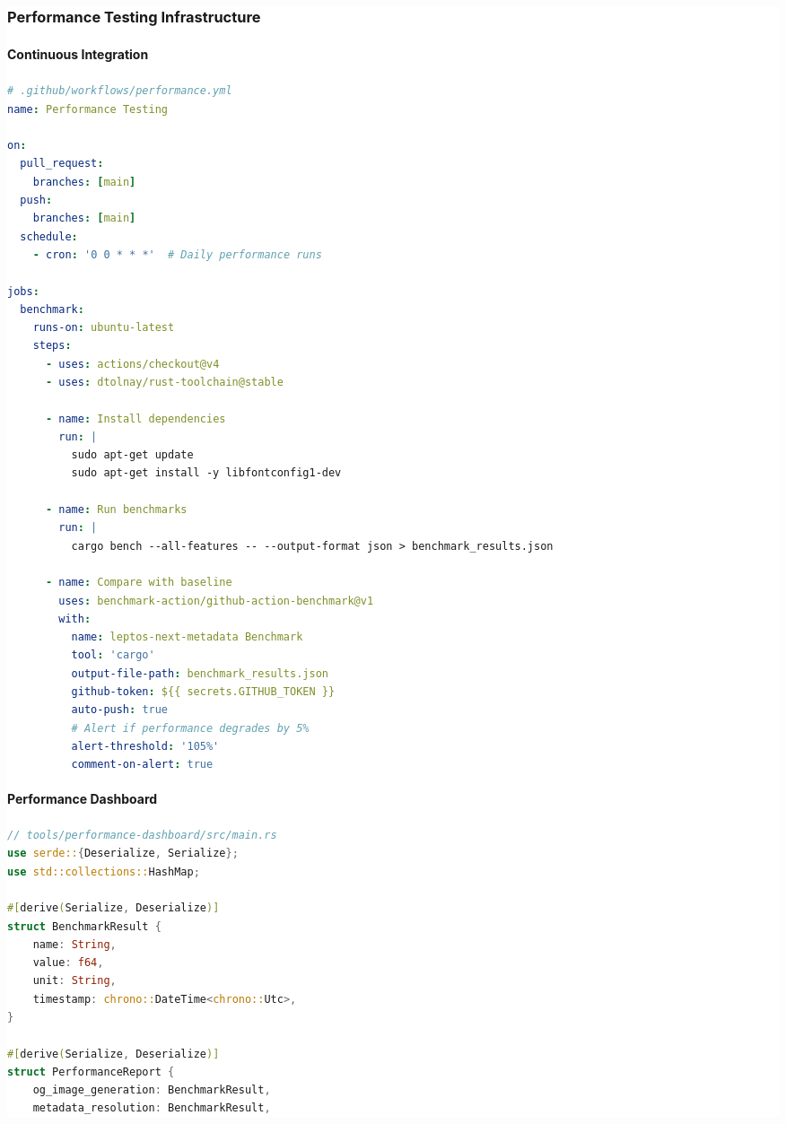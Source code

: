 ### Performance Testing Infrastructure

#### Continuous Integration

```yaml
# .github/workflows/performance.yml
name: Performance Testing

on:
  pull_request:
    branches: [main]
  push:
    branches: [main]
  schedule:
    - cron: '0 0 * * *'  # Daily performance runs

jobs:
  benchmark:
    runs-on: ubuntu-latest
    steps:
      - uses: actions/checkout@v4
      - uses: dtolnay/rust-toolchain@stable
      
      - name: Install dependencies
        run: |
          sudo apt-get update
          sudo apt-get install -y libfontconfig1-dev
      
      - name: Run benchmarks
        run: |
          cargo bench --all-features -- --output-format json > benchmark_results.json
      
      - name: Compare with baseline
        uses: benchmark-action/github-action-benchmark@v1
        with:
          name: leptos-next-metadata Benchmark
          tool: 'cargo'
          output-file-path: benchmark_results.json
          github-token: ${{ secrets.GITHUB_TOKEN }}
          auto-push: true
          # Alert if performance degrades by 5%
          alert-threshold: '105%'
          comment-on-alert: true
```

#### Performance Dashboard

```rust
// tools/performance-dashboard/src/main.rs
use serde::{Deserialize, Serialize};
use std::collections::HashMap;

#[derive(Serialize, Deserialize)]
struct BenchmarkResult {
    name: String,
    value: f64,
    unit: String,
    timestamp: chrono::DateTime<chrono::Utc>,
}

#[derive(Serialize, Deserialize)] 
struct PerformanceReport {
    og_image_generation: BenchmarkResult,
    metadata_resolution: BenchmarkResult,
```